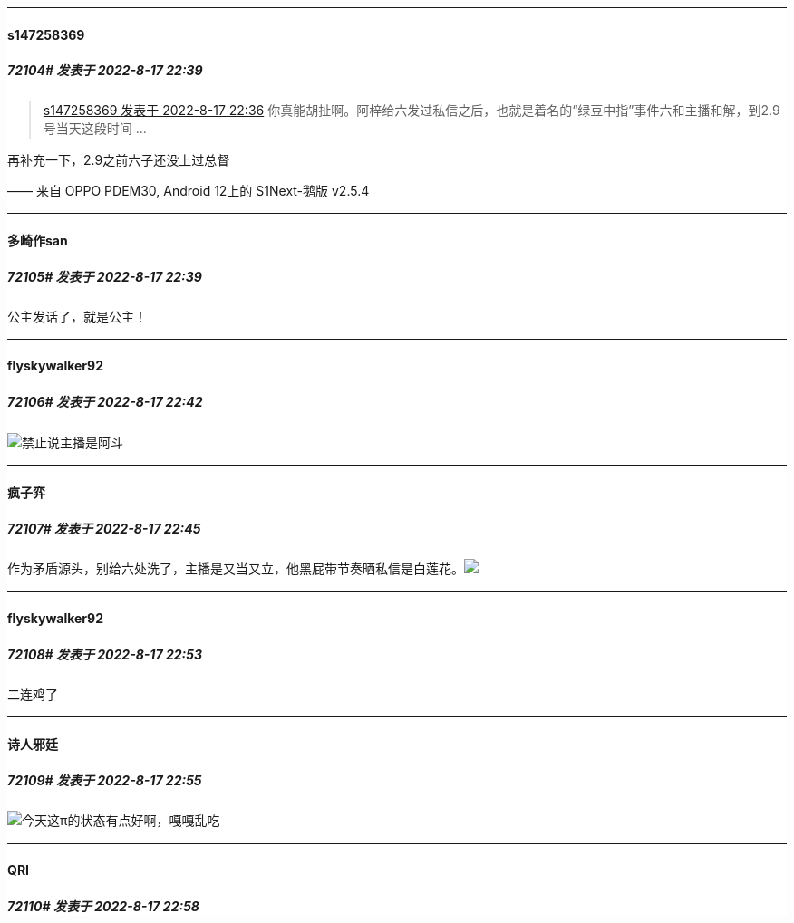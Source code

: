 *****

####  s147258369  
##### 72104#       发表于 2022-8-17 22:39

<blockquote><a href="httphttps://bbs.saraba1st.com/2b/forum.php?mod=redirect&amp;goto=findpost&amp;pid=57110350&amp;ptid=2040827" target="_blank">s147258369 发表于 2022-8-17 22:36</a>
你真能胡扯啊。阿梓给六发过私信之后，也就是着名的“绿豆中指”事件六和主播和解，到2.9号当天这段时间 ...</blockquote>
再补充一下，2.9之前六子还没上过总督

—— 来自 OPPO PDEM30, Android 12上的 [S1Next-鹅版](https://github.com/ykrank/S1-Next/releases) v2.5.4

*****

####  多崎作san  
##### 72105#       发表于 2022-8-17 22:39

公主发话了，就是公主！



*****

####  flyskywalker92  
##### 72106#       发表于 2022-8-17 22:42

<img src="https://static.saraba1st.com/image/smiley/face2017/067.png" referrerpolicy="no-referrer">禁止说主播是阿斗

*****

####  疯子弈  
##### 72107#       发表于 2022-8-17 22:45

作为矛盾源头，别给六处洗了，主播是又当又立，他黑屁带节奏晒私信是白莲花。<img src="https://static.saraba1st.com/image/smiley/face2017/065.png" referrerpolicy="no-referrer">



*****

####  flyskywalker92  
##### 72108#       发表于 2022-8-17 22:53

二连鸡了

*****

####  诗人邪廷  
##### 72109#       发表于 2022-8-17 22:55

<img src="https://static.saraba1st.com/image/smiley/animal2017/002.png" referrerpolicy="no-referrer">今天这π的状态有点好啊，嘎嘎乱吃

*****

####  QRI  
##### 72110#       发表于 2022-8-17 22:58
